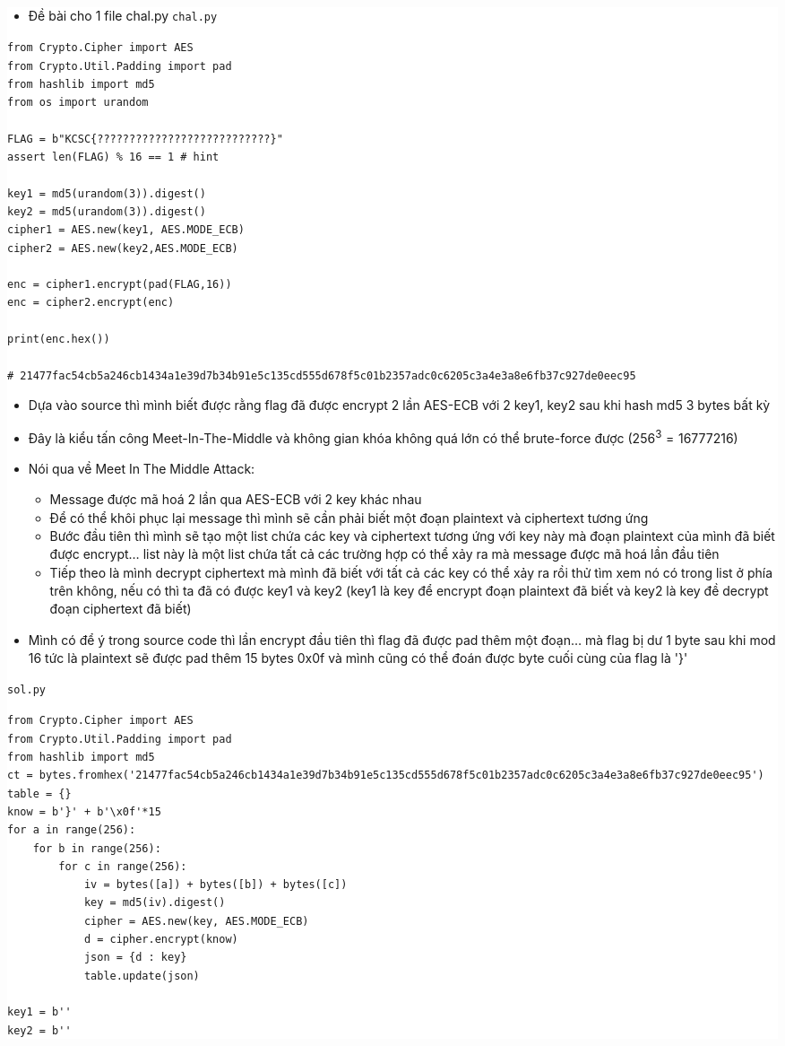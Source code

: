 - Đề bài cho 1 file chal.py
``chal.py``
```python3
from Crypto.Cipher import AES
from Crypto.Util.Padding import pad
from hashlib import md5
from os import urandom

FLAG = b"KCSC{???????????????????????????}"
assert len(FLAG) % 16 == 1 # hint

key1 = md5(urandom(3)).digest()
key2 = md5(urandom(3)).digest()
cipher1 = AES.new(key1, AES.MODE_ECB)
cipher2 = AES.new(key2,AES.MODE_ECB)

enc = cipher1.encrypt(pad(FLAG,16))
enc = cipher2.encrypt(enc)

print(enc.hex())

# 21477fac54cb5a246cb1434a1e39d7b34b91e5c135cd555d678f5c01b2357adc0c6205c3a4e3a8e6fb37c927de0eec95
```

- Dựa vào source thì mình biết được rằng flag đã được encrypt 2 lần AES-ECB với 2 key1, key2 sau khi hash md5 3 bytes bất kỳ
- Đây là kiểu tấn công Meet-In-The-Middle và không gian khóa không quá lớn có thể brute-force được ($256^3 = 16777216$)
- Nói qua về Meet In The Middle Attack:
    + Message được mã hoá 2 lần qua AES-ECB với 2 key khác nhau
    + Để có thể khôi phục lại message thì mình sẽ cần phải biết một đoạn plaintext và ciphertext tương ứng
    + Bước đầu tiên thì mình sẽ tạo một list chứa các key và ciphertext tương ứng với key này mà đoạn plaintext của mình đã biết được encrypt… list này là một list chứa tất cả các trường hợp có thể xảy ra mà message được mã hoá lần đầu tiên
    + Tiếp theo là mình decrypt ciphertext mà mình đã biết với tất cả các key có thể xảy ra rồi thử tìm xem nó có trong list ở phía trên không, nếu có thì ta đã có được key1 và key2 (key1 là key để encrypt đoạn plaintext đã biết và key2 là key đề decrypt đoạn ciphertext đã biết)

- Mình có để ý trong source code thì lần encrypt đầu tiên thì flag đã được pad thêm một đoạn… mà flag bị dư 1 byte sau khi mod 16 tức là plaintext sẽ được pad thêm 15 bytes 0x0f và mình cũng có thể đoán được byte cuối cùng của flag là '}'

``sol.py``

```python3
from Crypto.Cipher import AES
from Crypto.Util.Padding import pad
from hashlib import md5
ct = bytes.fromhex('21477fac54cb5a246cb1434a1e39d7b34b91e5c135cd555d678f5c01b2357adc0c6205c3a4e3a8e6fb37c927de0eec95')
table = {}
know = b'}' + b'\x0f'*15
for a in range(256):
    for b in range(256):
        for c in range(256):
            iv = bytes([a]) + bytes([b]) + bytes([c])
            key = md5(iv).digest()
            cipher = AES.new(key, AES.MODE_ECB)
            d = cipher.encrypt(know)
            json = {d : key}
            table.update(json)

key1 = b''
key2 = b''

```